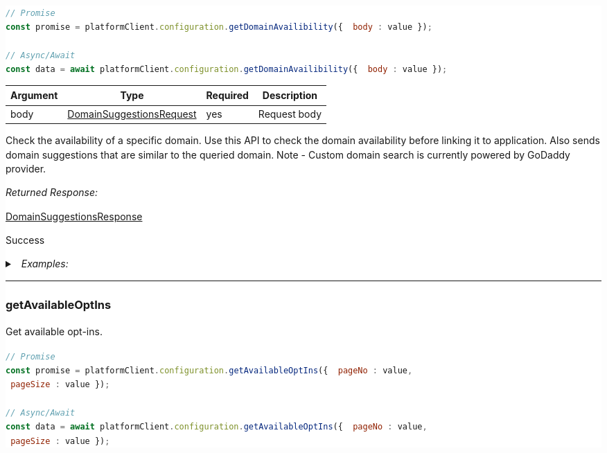 ```javascript
// Promise
const promise = platformClient.configuration.getDomainAvailibility({  body : value });

// Async/Await
const data = await platformClient.configuration.getDomainAvailibility({  body : value });
```





| Argument  |  Type  | Required | Description |
| --------- | -----  | -------- | ----------- |
| body | [DomainSuggestionsRequest](#DomainSuggestionsRequest) | yes | Request body |


Check the availability of a specific domain. Use this API to check the domain availability before linking it to application. Also sends domain suggestions that are similar to the queried domain. Note - Custom domain search is currently powered by GoDaddy provider.

*Returned Response:*




[DomainSuggestionsResponse](#DomainSuggestionsResponse)

Success




<details><summary><i>&nbsp; Examples:</i></summary></details>









---




### getAvailableOptIns
Get available opt-ins.



```javascript
// Promise
const promise = platformClient.configuration.getAvailableOptIns({  pageNo : value,
 pageSize : value });

// Async/Await
const data = await platformClient.configuration.getAvailableOptIns({  pageNo : value,
 pageSize : value });
```





